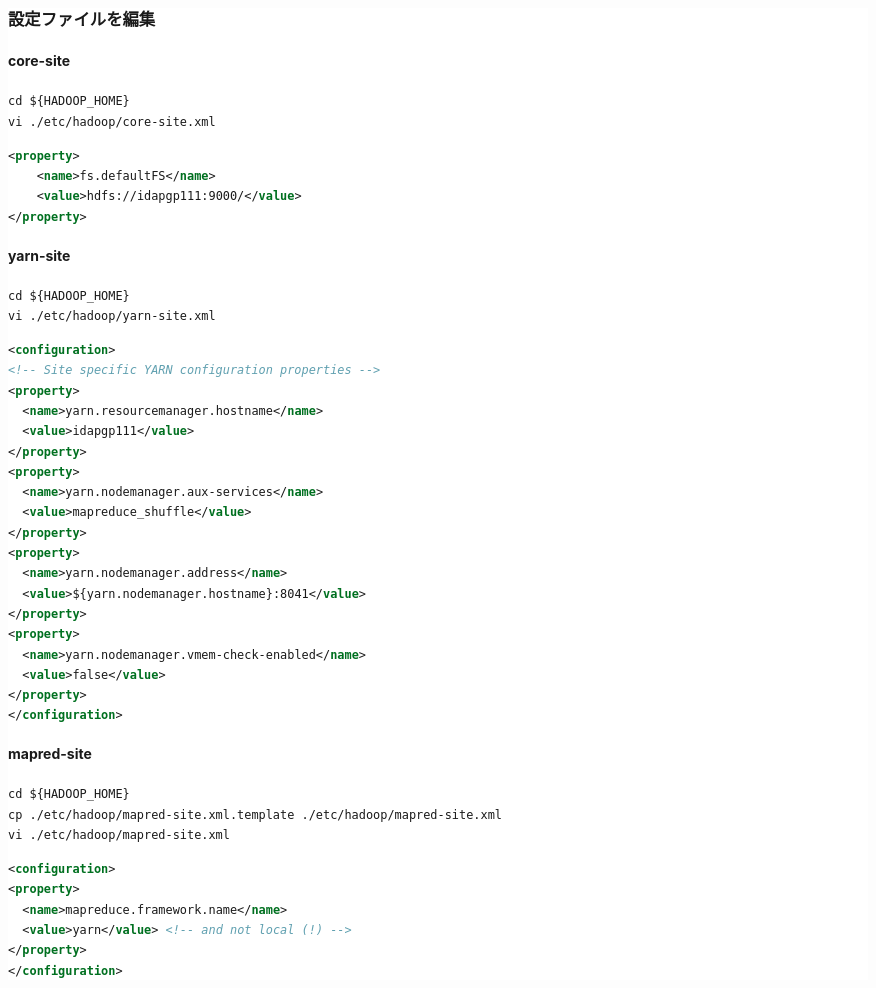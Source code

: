 ### 設定ファイルを編集

#### core-site
```
cd ${HADOOP_HOME}
vi ./etc/hadoop/core-site.xml
```
```xml:core-site.xml
<property>
    <name>fs.defaultFS</name>
    <value>hdfs://idapgp111:9000/</value>
</property>
```

#### yarn-site
```
cd ${HADOOP_HOME}
vi ./etc/hadoop/yarn-site.xml
```

```xml:yarn-site.xml
<configuration>
<!-- Site specific YARN configuration properties -->
<property>
  <name>yarn.resourcemanager.hostname</name>
  <value>idapgp111</value>
</property>
<property>
  <name>yarn.nodemanager.aux-services</name>
  <value>mapreduce_shuffle</value>
</property>
<property>
  <name>yarn.nodemanager.address</name>
  <value>${yarn.nodemanager.hostname}:8041</value>
</property>
<property>
  <name>yarn.nodemanager.vmem-check-enabled</name>
  <value>false</value>
</property>
</configuration>
```

#### mapred-site
```
cd ${HADOOP_HOME}
cp ./etc/hadoop/mapred-site.xml.template ./etc/hadoop/mapred-site.xml
vi ./etc/hadoop/mapred-site.xml
```

```xml:mapred-site.xml
<configuration>
<property>
  <name>mapreduce.framework.name</name>
  <value>yarn</value> <!-- and not local (!) -->
</property>
</configuration>
```

